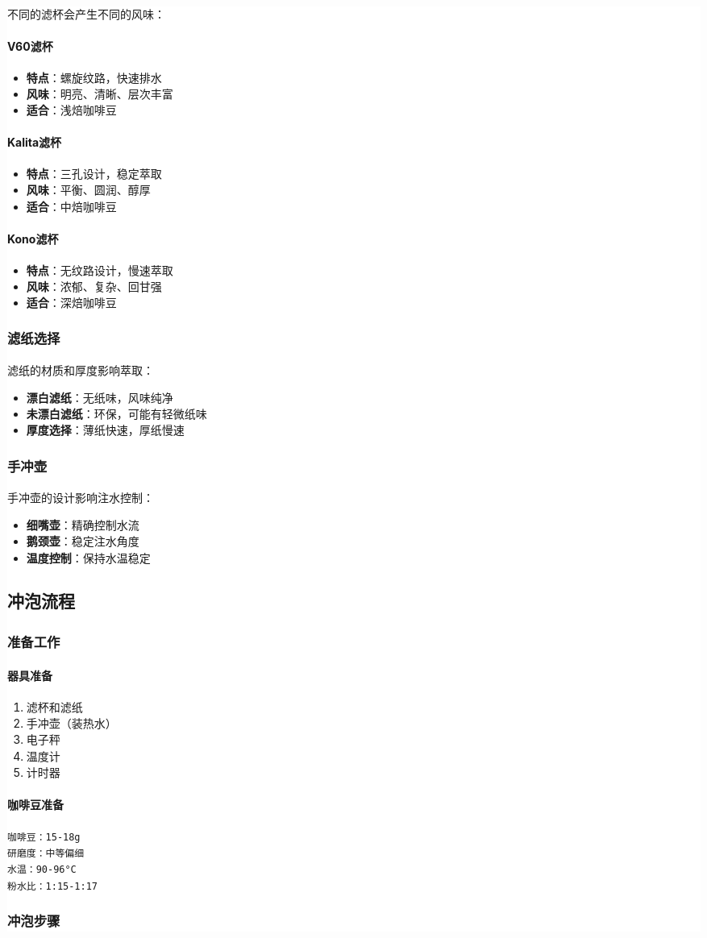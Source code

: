 不同的滤杯会产生不同的风味：

#### V60滤杯
- **特点**：螺旋纹路，快速排水
- **风味**：明亮、清晰、层次丰富
- **适合**：浅焙咖啡豆

#### Kalita滤杯
- **特点**：三孔设计，稳定萃取
- **风味**：平衡、圆润、醇厚
- **适合**：中焙咖啡豆

#### Kono滤杯
- **特点**：无纹路设计，慢速萃取
- **风味**：浓郁、复杂、回甘强
- **适合**：深焙咖啡豆

### 滤纸选择

滤纸的材质和厚度影响萃取：

- **漂白滤纸**：无纸味，风味纯净
- **未漂白滤纸**：环保，可能有轻微纸味
- **厚度选择**：薄纸快速，厚纸慢速

### 手冲壶

手冲壶的设计影响注水控制：

- **细嘴壶**：精确控制水流
- **鹅颈壶**：稳定注水角度
- **温度控制**：保持水温稳定

## 冲泡流程

### 准备工作

#### 器具准备
1. 滤杯和滤纸
2. 手冲壶（装热水）
3. 电子秤
4. 温度计
5. 计时器

#### 咖啡豆准备
```
咖啡豆：15-18g
研磨度：中等偏细
水温：90-96°C
粉水比：1:15-1:17
```

### 冲泡步骤
